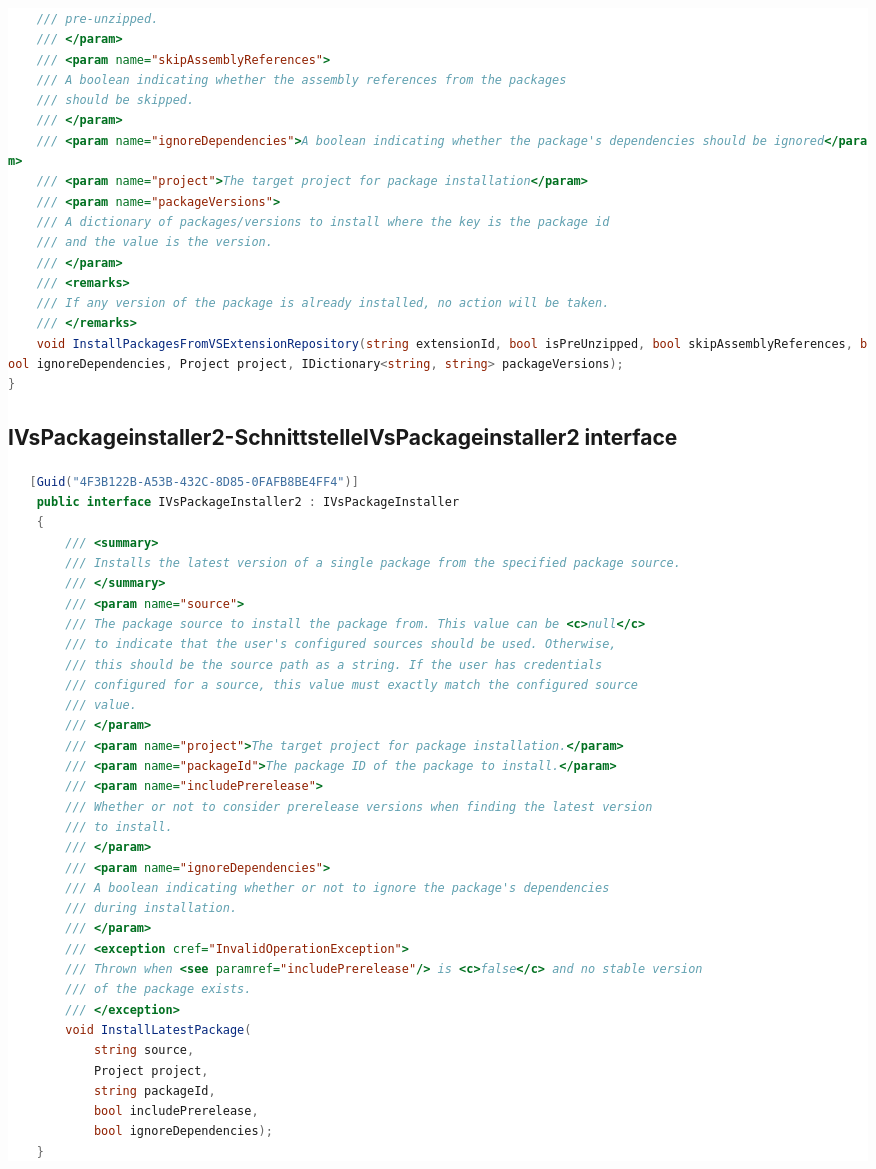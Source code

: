 ```cs
    /// pre-unzipped.
    /// </param>
    /// <param name="skipAssemblyReferences">
    /// A boolean indicating whether the assembly references from the packages
    /// should be skipped.
    /// </param>
    /// <param name="ignoreDependencies">A boolean indicating whether the package's dependencies should be ignored</param>
    /// <param name="project">The target project for package installation</param>
    /// <param name="packageVersions">
    /// A dictionary of packages/versions to install where the key is the package id
    /// and the value is the version.
    /// </param>
    /// <remarks>
    /// If any version of the package is already installed, no action will be taken.
    /// </remarks>
    void InstallPackagesFromVSExtensionRepository(string extensionId, bool isPreUnzipped, bool skipAssemblyReferences, bool ignoreDependencies, Project project, IDictionary<string, string> packageVersions);
}
```

## <a name="ivspackageinstaller2-interface"></a><span data-ttu-id="ee89f-177">IVsPackageinstaller2-Schnittstelle</span><span class="sxs-lookup"><span data-stu-id="ee89f-177">IVsPackageinstaller2 interface</span></span>

```cs
   [Guid("4F3B122B-A53B-432C-8D85-0FAFB8BE4FF4")]
    public interface IVsPackageInstaller2 : IVsPackageInstaller
    {
        /// <summary>
        /// Installs the latest version of a single package from the specified package source.
        /// </summary>
        /// <param name="source">
        /// The package source to install the package from. This value can be <c>null</c>
        /// to indicate that the user's configured sources should be used. Otherwise,
        /// this should be the source path as a string. If the user has credentials
        /// configured for a source, this value must exactly match the configured source
        /// value.
        /// </param>
        /// <param name="project">The target project for package installation.</param>
        /// <param name="packageId">The package ID of the package to install.</param>
        /// <param name="includePrerelease">
        /// Whether or not to consider prerelease versions when finding the latest version
        /// to install.
        /// </param>
        /// <param name="ignoreDependencies">
        /// A boolean indicating whether or not to ignore the package's dependencies
        /// during installation.
        /// </param>
        /// <exception cref="InvalidOperationException">
        /// Thrown when <see paramref="includePrerelease"/> is <c>false</c> and no stable version
        /// of the package exists.
        /// </exception>
        void InstallLatestPackage(
            string source,
            Project project,
            string packageId,
            bool includePrerelease,
            bool ignoreDependencies);
    }
```
